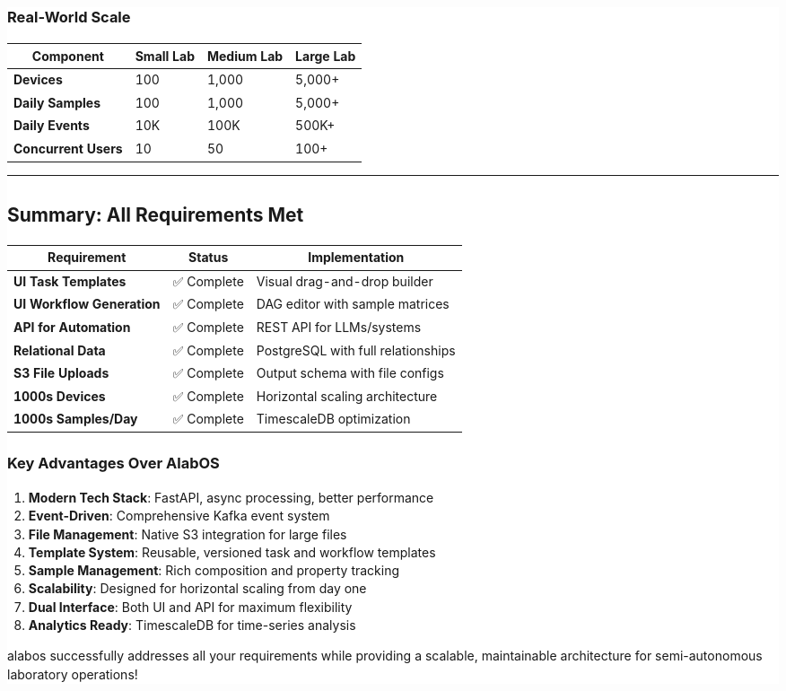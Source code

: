 ### **Real-World Scale**
| Component | Small Lab | Medium Lab | Large Lab |
|-----------|-----------|------------|-----------|
| **Devices** | 100 | 1,000 | 5,000+ |
| **Daily Samples** | 100 | 1,000 | 5,000+ |
| **Daily Events** | 10K | 100K | 500K+ |
| **Concurrent Users** | 10 | 50 | 100+ |

---

## **Summary: All Requirements Met**

| Requirement | Status | Implementation |
|-------------|--------|----------------|
| **UI Task Templates** | ✅ Complete | Visual drag-and-drop builder |
| **UI Workflow Generation** | ✅ Complete | DAG editor with sample matrices |
| **API for Automation** | ✅ Complete | REST API for LLMs/systems |
| **Relational Data** | ✅ Complete | PostgreSQL with full relationships |
| **S3 File Uploads** | ✅ Complete | Output schema with file configs |
| **1000s Devices** | ✅ Complete | Horizontal scaling architecture |
| **1000s Samples/Day** | ✅ Complete | TimescaleDB optimization |

### **Key Advantages Over AlabOS**

1. **Modern Tech Stack**: FastAPI, async processing, better performance
2. **Event-Driven**: Comprehensive Kafka event system
3. **File Management**: Native S3 integration for large files
4. **Template System**: Reusable, versioned task and workflow templates
5. **Sample Management**: Rich composition and property tracking
6. **Scalability**: Designed for horizontal scaling from day one
7. **Dual Interface**: Both UI and API for maximum flexibility
8. **Analytics Ready**: TimescaleDB for time-series analysis

alabos successfully addresses all your requirements while providing a scalable, maintainable architecture for semi-autonomous laboratory operations!
